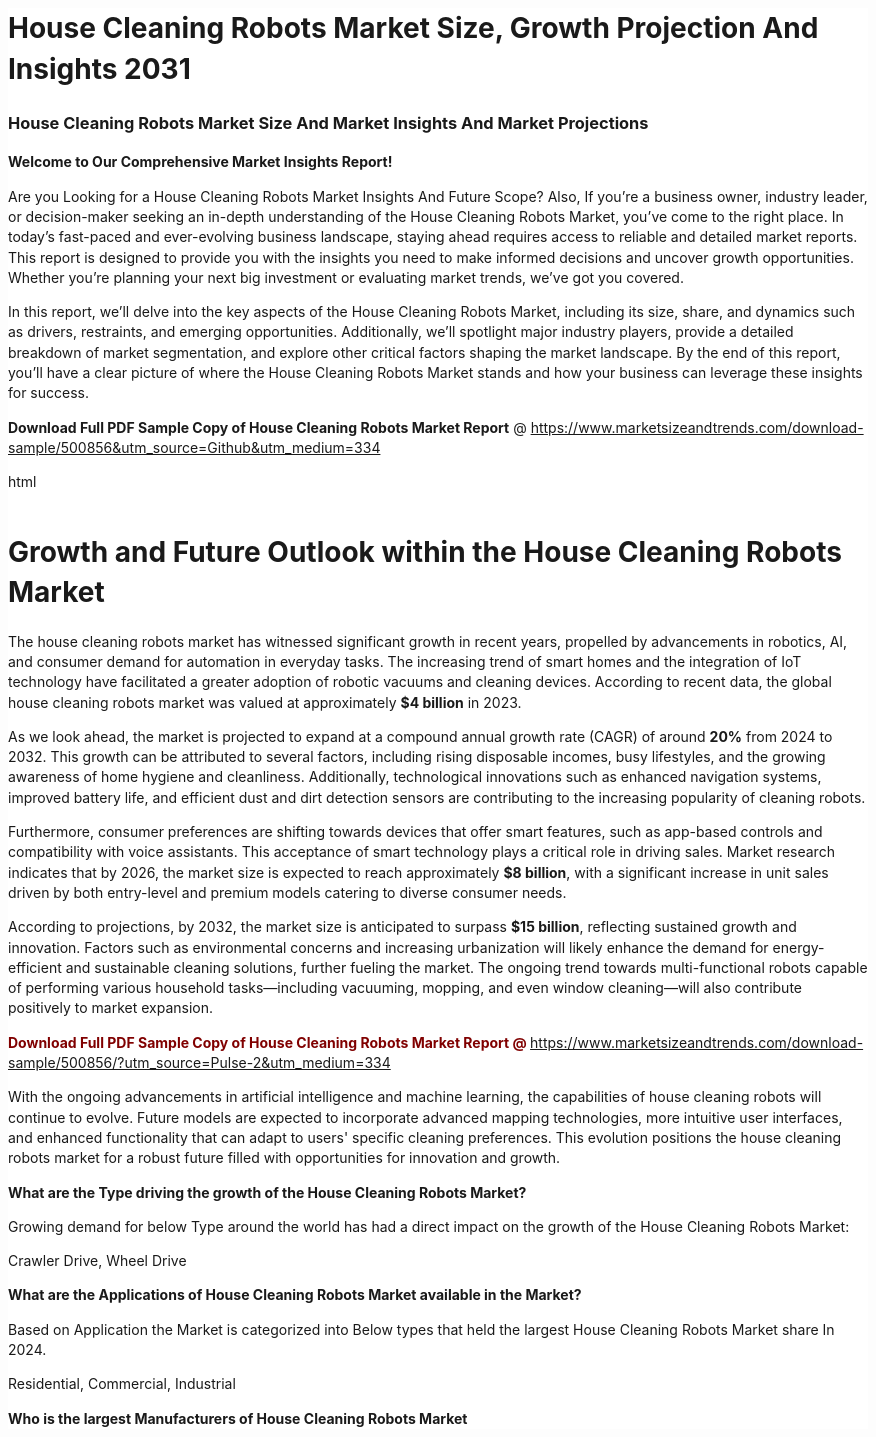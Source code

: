 <h1> House Cleaning Robots Market Size, Growth Projection And Insights 2031</h1><div class="" data-test-id=""><h3><span class="">House Cleaning Robots Market Size And Market Insights And Market Projections</span></h3></div><div class="" data-test-id=""><p><strong>Welcome to Our Comprehensive Market Insights Report!</strong></p><p>Are you Looking for a House Cleaning Robots Market Insights And Future Scope? Also, If you&rsquo;re a business owner, industry leader, or decision-maker seeking an in-depth understanding of the House Cleaning Robots Market, you&rsquo;ve come to the right place. In today&rsquo;s fast-paced and ever-evolving business landscape, staying ahead requires access to reliable and detailed market reports. This report is designed to provide you with the insights you need to make informed decisions and uncover growth opportunities. Whether you&rsquo;re planning your next big investment or evaluating market trends, we&rsquo;ve got you covered.</p><p>In this report, we&rsquo;ll delve into the key aspects of the House Cleaning Robots Market, including its size, share, and dynamics such as drivers, restraints, and emerging opportunities. Additionally, we&rsquo;ll spotlight major industry players, provide a detailed breakdown of market segmentation, and explore other critical factors shaping the market landscape. By the end of this report, you&rsquo;ll have a clear picture of where the House Cleaning Robots Market stands and how your business can leverage these insights for success.</p><p><strong>Download Full PDF Sample Copy of House Cleaning Robots Market Report</strong> @ <a href="https://www.marketsizeandtrends.com/download-sample/500856&utm_source=Github&utm_medium=334" target="_blank">https://www.marketsizeandtrends.com/download-sample/500856&utm_source=Github&utm_medium=334</a></p></div><div class="" data-test-id=""><p><span class="">html<!DOCTYPE html><html lang="en"><head> <meta charset="UTF-8"> <meta name="viewport" content="width=device-width, initial-scale=1.0"> <title>House Cleaning Robots Market Analysis</title></head><body><h1>Growth and Future Outlook within the House Cleaning Robots Market</h1><p>The house cleaning robots market has witnessed significant growth in recent years, propelled by advancements in robotics, AI, and consumer demand for automation in everyday tasks. The increasing trend of smart homes and the integration of IoT technology have facilitated a greater adoption of robotic vacuums and cleaning devices. According to recent data, the global house cleaning robots market was valued at approximately <strong>$4 billion</strong> in 2023.</p><p>As we look ahead, the market is projected to expand at a compound annual growth rate (CAGR) of around <strong>20%</strong> from 2024 to 2032. This growth can be attributed to several factors, including rising disposable incomes, busy lifestyles, and the growing awareness of home hygiene and cleanliness. Additionally, technological innovations such as enhanced navigation systems, improved battery life, and efficient dust and dirt detection sensors are contributing to the increasing popularity of cleaning robots.</p><p>Furthermore, consumer preferences are shifting towards devices that offer smart features, such as app-based controls and compatibility with voice assistants. This acceptance of smart technology plays a critical role in driving sales. Market research indicates that by 2026, the market size is expected to reach approximately <strong>$8 billion</strong>, with a significant increase in unit sales driven by both entry-level and premium models catering to diverse consumer needs.</p><p>According to projections, by 2032, the market size is anticipated to surpass <strong>$15 billion</strong>, reflecting sustained growth and innovation. Factors such as environmental concerns and increasing urbanization will likely enhance the demand for energy-efficient and sustainable cleaning solutions, further fueling the market. The ongoing trend towards multi-functional robots capable of performing various household tasks—including vacuuming, mopping, and even window cleaning—will also contribute positively to market expansion.</p><p><strong><span style="color: #800000;">Download Full PDF Sample Copy of House Cleaning Robots Market Report @</span>&nbsp;</strong><a href="https://www.marketsizeandtrends.com/download-sample/500856/?utm_source=Pulse-2&amp;utm_medium=334">https://www.marketsizeandtrends.com/download-sample/500856/?utm_source=Pulse-2&amp;utm_medium=334</a></p><p>With the ongoing advancements in artificial intelligence and machine learning, the capabilities of house cleaning robots will continue to evolve. Future models are expected to incorporate advanced mapping technologies, more intuitive user interfaces, and enhanced functionality that can adapt to users' specific cleaning preferences. This evolution positions the house cleaning robots market for a robust future filled with opportunities for innovation and growth.</p></body></html></span></p><p><strong><span class="">What are the&nbsp;Type driving the growth of the House Cleaning Robots Market?</span></strong></p></div><div class="" data-test-id=""><p><span class="">Growing demand for below Type around the world has had a direct impact on the growth of the House Cleaning Robots Market:</span></p></div><div class="" data-test-id=""><p>Crawler Drive, Wheel Drive</p><p><span class=""><strong>What are the&nbsp;Applications&nbsp;of House Cleaning Robots Market available in the Market?</strong></span></p></div><div class="" data-test-id=""><p><span class="">Based on Application the Market is categorized into Below types that held the largest House Cleaning Robots Market share In 2024.</span></p></div><div class="" data-test-id=""><p><span class="">Residential, Commercial, Industrial</span></p><p><span class=""><strong>Who is the largest Manufacturers of House Cleaning Robots Market